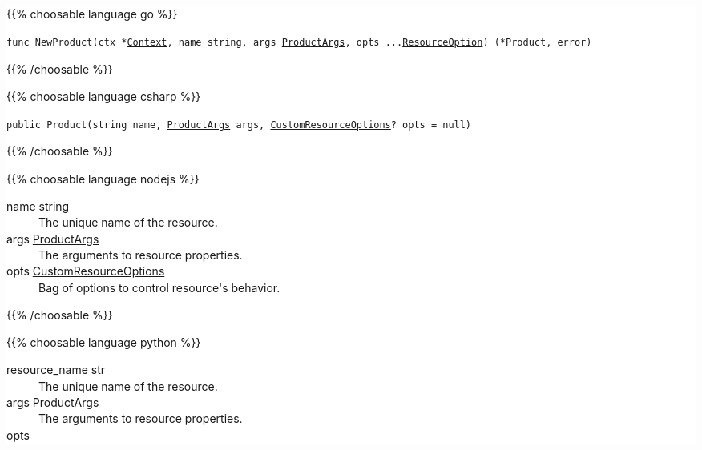 {{% choosable language go %}}
<div class="highlight"><pre class="chroma"><code class="language-go" data-lang="go"><span class="k">func </span><span class="nx">NewProduct</span><span class="p">(</span><span class="nx">ctx</span><span class="p"> *</span><span class="nx"><a href="https://pkg.go.dev/github.com/pulumi/pulumi/sdk/v3/go/pulumi?tab=doc#Context">Context</a></span><span class="p">,</span> <span class="nx">name</span><span class="p"> </span><span class="nx">string</span><span class="p">,</span> <span class="nx">args</span><span class="p"> </span><span class="nx"><a href="#inputs">ProductArgs</a></span><span class="p">,</span> <span class="nx">opts</span><span class="p"> ...</span><span class="nx"><a href="https://pkg.go.dev/github.com/pulumi/pulumi/sdk/v3/go/pulumi?tab=doc#ResourceOption">ResourceOption</a></span><span class="p">) (*<span class="nx">Product</span>, error)</span></code></pre></div>
{{% /choosable %}}

{{% choosable language csharp %}}
<div class="highlight"><pre class="chroma"><code class="language-csharp" data-lang="csharp"><span class="k">public </span><span class="nx">Product</span><span class="p">(</span><span class="nx">string</span><span class="p"> </span><span class="nx">name<span class="p">,</span> <span class="nx"><a href="#inputs">ProductArgs</a></span><span class="p"> </span><span class="nx">args<span class="p">,</span> <span class="nx"><a href="/docs/reference/pkg/dotnet/Pulumi/Pulumi.CustomResourceOptions.html">CustomResourceOptions</a></span><span class="p">? </span><span class="nx">opts = null<span class="p">)</span></code></pre></div>
{{% /choosable %}}

{{% choosable language nodejs %}}

<dl class="resources-properties"><dt
        class="property-required" title="Required">
        <span>name</span>
        <span class="property-indicator"></span>
        <span class="property-type">string</span>
    </dt>
    <dd>The unique name of the resource.</dd><dt
        class="property-required" title="Required">
        <span>args</span>
        <span class="property-indicator"></span>
        <span class="property-type"><a href="#inputs">ProductArgs</a></span>
    </dt>
    <dd>The arguments to resource properties.</dd><dt
        class="property-optional" title="Optional">
        <span>opts</span>
        <span class="property-indicator"></span>
        <span class="property-type"><a href="/docs/reference/pkg/nodejs/pulumi/pulumi/#CustomResourceOptions">CustomResourceOptions</a></span>
    </dt>
    <dd>Bag of options to control resource&#39;s behavior.</dd></dl>

{{% /choosable %}}

{{% choosable language python %}}

<dl class="resources-properties"><dt
        class="property-required" title="Required">
        <span>resource_name</span>
        <span class="property-indicator"></span>
        <span class="property-type">str</span>
    </dt>
    <dd>The unique name of the resource.</dd><dt
        class="property-required" title="Required">
        <span>args</span>
        <span class="property-indicator"></span>
        <span class="property-type"><a href="#inputs">ProductArgs</a></span>
    </dt>
    <dd>The arguments to resource properties.</dd><dt
        class="property-optional" title="Optional">
        <span>opts</span>
        <span class="property-indicator"></span>